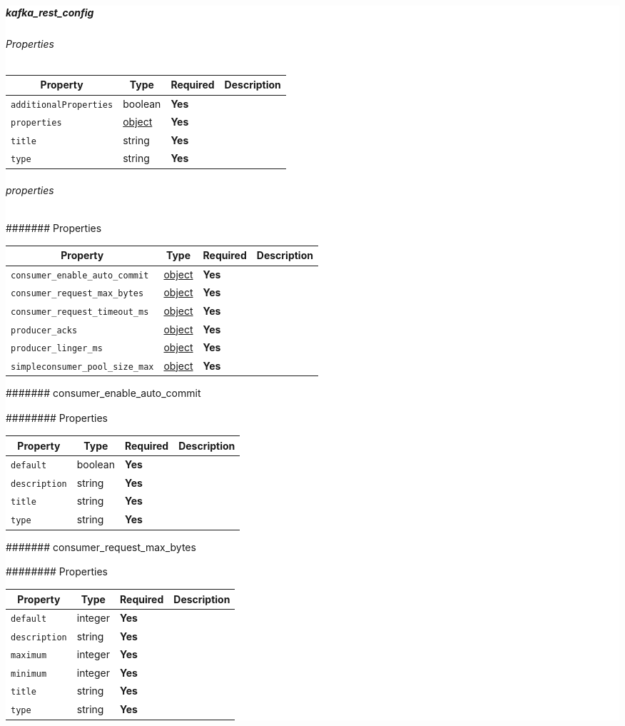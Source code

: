 ##### kafka_rest_config

###### Properties

| Property               | Type                  | Required | Description |
|------------------------|-----------------------|----------|-------------|
| `additionalProperties` | boolean               | **Yes**  |             |
| `properties`           | [object](#properties) | **Yes**  |             |
| `title`                | string                | **Yes**  |             |
| `type`                 | string                | **Yes**  |             |

###### properties

####### Properties

| Property                       | Type                                    | Required | Description |
|--------------------------------|-----------------------------------------|----------|-------------|
| `consumer_enable_auto_commit`  | [object](#consumer_enable_auto_commit)  | **Yes**  |             |
| `consumer_request_max_bytes`   | [object](#consumer_request_max_bytes)   | **Yes**  |             |
| `consumer_request_timeout_ms`  | [object](#consumer_request_timeout_ms)  | **Yes**  |             |
| `producer_acks`                | [object](#producer_acks)                | **Yes**  |             |
| `producer_linger_ms`           | [object](#producer_linger_ms)           | **Yes**  |             |
| `simpleconsumer_pool_size_max` | [object](#simpleconsumer_pool_size_max) | **Yes**  |             |

####### consumer_enable_auto_commit

######## Properties

| Property      | Type    | Required | Description |
|---------------|---------|----------|-------------|
| `default`     | boolean | **Yes**  |             |
| `description` | string  | **Yes**  |             |
| `title`       | string  | **Yes**  |             |
| `type`        | string  | **Yes**  |             |

####### consumer_request_max_bytes

######## Properties

| Property      | Type    | Required | Description |
|---------------|---------|----------|-------------|
| `default`     | integer | **Yes**  |             |
| `description` | string  | **Yes**  |             |
| `maximum`     | integer | **Yes**  |             |
| `minimum`     | integer | **Yes**  |             |
| `title`       | string  | **Yes**  |             |
| `type`        | string  | **Yes**  |             |
